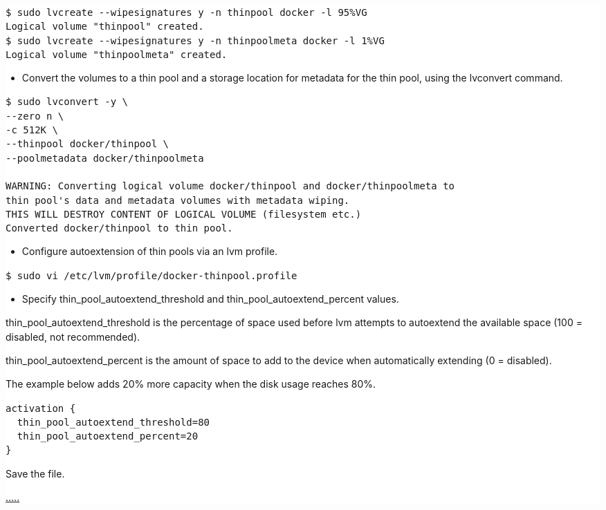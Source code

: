 <pre>
$ sudo lvcreate --wipesignatures y -n thinpool docker -l 95%VG
Logical volume "thinpool" created.
$ sudo lvcreate --wipesignatures y -n thinpoolmeta docker -l 1%VG
Logical volume "thinpoolmeta" created.</pre>
* Convert the volumes to a thin pool and a storage location for metadata for the thin pool, using the lvconvert command.

<pre>
$ sudo lvconvert -y \
--zero n \
-c 512K \
--thinpool docker/thinpool \
--poolmetadata docker/thinpoolmeta

WARNING: Converting logical volume docker/thinpool and docker/thinpoolmeta to
thin pool's data and metadata volumes with metadata wiping.
THIS WILL DESTROY CONTENT OF LOGICAL VOLUME (filesystem etc.)
Converted docker/thinpool to thin pool.
</pre>
* Configure autoextension of thin pools via an lvm profile.
<pre>
$ sudo vi /etc/lvm/profile/docker-thinpool.profile
</pre>
* Specify thin_pool_autoextend_threshold and thin_pool_autoextend_percent values.

thin_pool_autoextend_threshold is the percentage of space used before lvm attempts to autoextend the available space (100 = disabled, not recommended).

thin_pool_autoextend_percent is the amount of space to add to the device when automatically extending (0 = disabled).

The example below adds 20% more capacity when the disk usage reaches 80%.
<pre>
activation {
  thin_pool_autoextend_threshold=80
  thin_pool_autoextend_percent=20
}
</pre>
Save the file.

[.....](https://docs.docker.com/storage/storagedriver/device-mapper-driver/#configure-direct-lvm-mode-for-production)

